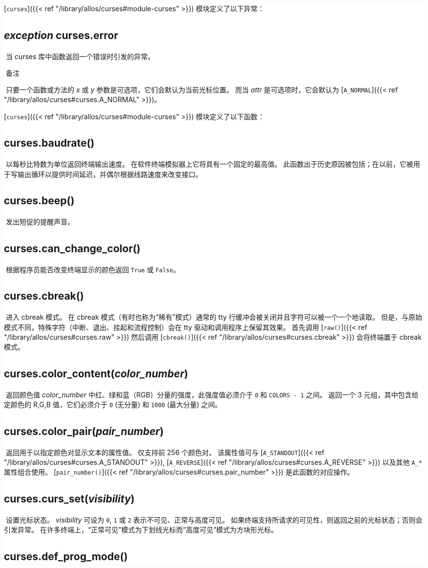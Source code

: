 [`curses`]({{< ref "/library/allos/curses#module-curses" >}}) 模块定义了以下异常：

## *exception* curses.**error**

​	当 curses 库中函数返回一个错误时引发的异常。

​	备注

 

​	只要一个函数或方法的 *x* 或 *y* 参数是可选项，它们会默认为当前光标位置。 而当 *attr* 是可选项时，它会默认为 [`A_NORMAL`]({{< ref "/library/allos/curses#curses.A_NORMAL" >}})。

[`curses`]({{< ref "/library/allos/curses#module-curses" >}}) 模块定义了以下函数：

## curses.**baudrate**()

​	以每秒比特数为单位返回终端输出速度。 在软件终端模拟器上它将具有一个固定的最高值。 此函数出于历史原因被包括；在以前，它被用于写输出循环以提供时间延迟，并偶尔根据线路速度来改变接口。

## curses.**beep**()

​	发出短促的提醒声音。

## curses.**can_change_color**()

​	根据程序员能否改变终端显示的颜色返回 `True` 或 `False`。

## curses.**cbreak**()

​	进入 cbreak 模式。 在 cbreak 模式（有时也称为“稀有”模式）通常的 tty 行缓冲会被关闭并且字符可以被一个一个地读取。 但是，与原始模式不同，特殊字符（中断、退出、挂起和流程控制）会在 tty 驱动和调用程序上保留其效果。 首先调用 [`raw()`]({{< ref "/library/allos/curses#curses.raw" >}}) 然后调用 [`cbreak()`]({{< ref "/library/allos/curses#curses.cbreak" >}}) 会将终端置于 cbreak 模式。

## curses.**color_content**(*color_number*)

​	返回颜色值 *color_number* 中红、绿和蓝（RGB）分量的强度，此强度值必须介于 `0` 和 `COLORS - 1` 之间。 返回一个 3 元组，其中包含给定颜色的 R,G,B 值，它们必须介于 `0` (无分量) 和 `1000` (最大分量) 之间。

## curses.**color_pair**(*pair_number*)

​	返回用于以指定颜色对显示文本的属性值。 仅支持前 256 个颜色对。 该属性值可与 [`A_STANDOUT`]({{< ref "/library/allos/curses#curses.A_STANDOUT" >}}), [`A_REVERSE`]({{< ref "/library/allos/curses#curses.A_REVERSE" >}}) 以及其他 `A_*` 属性组合使用。 [`pair_number()`]({{< ref "/library/allos/curses#curses.pair_number" >}}) 是此函数的对应操作。

## curses.**curs_set**(*visibility*)

​	设置光标状态。 *visibility* 可设为 `0`, `1` 或 `2` 表示不可见、正常与高度可见。 如果终端支持所请求的可见性，则返回之前的光标状态；否则会引发异常。 在许多终端上，“正常可见”模式为下划线光标而“高度可见”模式为方块形光标。

## curses.**def_prog_mode**()
